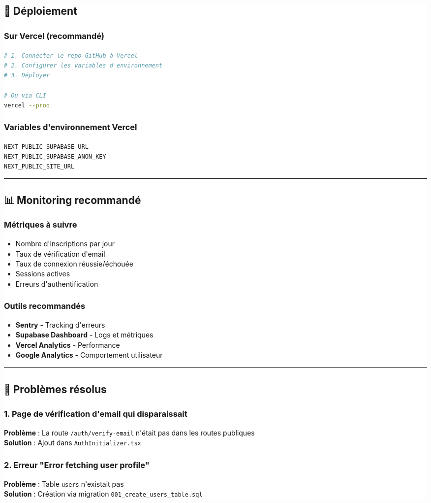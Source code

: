 
## 🚀 Déploiement

### Sur Vercel (recommandé)
```bash
# 1. Connecter le repo GitHub à Vercel
# 2. Configurer les variables d'environnement
# 3. Déployer

# Ou via CLI
vercel --prod
```

### Variables d'environnement Vercel
```
NEXT_PUBLIC_SUPABASE_URL
NEXT_PUBLIC_SUPABASE_ANON_KEY
NEXT_PUBLIC_SITE_URL
```

---

## 📊 Monitoring recommandé

### Métriques à suivre
- Nombre d'inscriptions par jour
- Taux de vérification d'email
- Taux de connexion réussie/échouée
- Sessions actives
- Erreurs d'authentification

### Outils recommandés
- **Sentry** - Tracking d'erreurs
- **Supabase Dashboard** - Logs et métriques
- **Vercel Analytics** - Performance
- **Google Analytics** - Comportement utilisateur

---

## 🐛 Problèmes résolus

### 1. Page de vérification d'email qui disparaissait
**Problème** : La route `/auth/verify-email` n'était pas dans les routes publiques  
**Solution** : Ajout dans `AuthInitializer.tsx`

### 2. Erreur "Error fetching user profile"
**Problème** : Table `users` n'existait pas  
**Solution** : Création via migration `001_create_users_table.sql`
